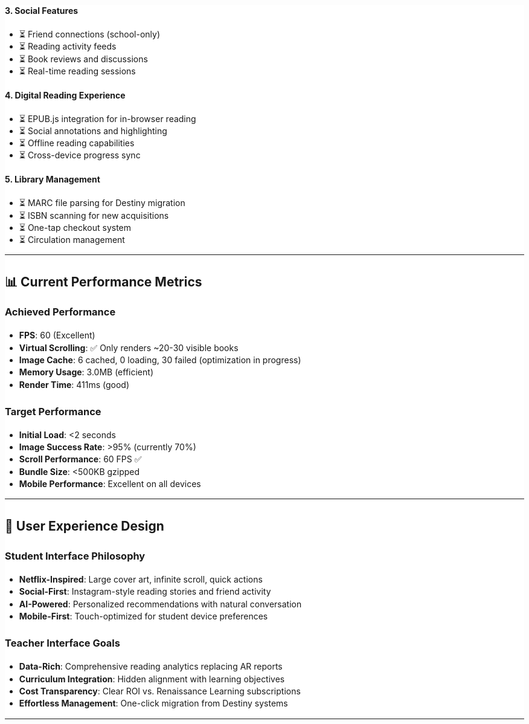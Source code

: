 #### **3. Social Features**
- ⏳ Friend connections (school-only)
- ⏳ Reading activity feeds
- ⏳ Book reviews and discussions
- ⏳ Real-time reading sessions

#### **4. Digital Reading Experience**
- ⏳ EPUB.js integration for in-browser reading
- ⏳ Social annotations and highlighting
- ⏳ Offline reading capabilities
- ⏳ Cross-device progress sync

#### **5. Library Management**
- ⏳ MARC file parsing for Destiny migration
- ⏳ ISBN scanning for new acquisitions
- ⏳ One-tap checkout system
- ⏳ Circulation management

---

## 📊 Current Performance Metrics

### **Achieved Performance**
- **FPS**: 60 (Excellent)
- **Virtual Scrolling**: ✅ Only renders ~20-30 visible books
- **Image Cache**: 6 cached, 0 loading, 30 failed (optimization in progress)
- **Memory Usage**: 3.0MB (efficient)
- **Render Time**: 411ms (good)

### **Target Performance**
- **Initial Load**: <2 seconds
- **Image Success Rate**: >95% (currently 70%)
- **Scroll Performance**: 60 FPS ✅
- **Bundle Size**: <500KB gzipped
- **Mobile Performance**: Excellent on all devices

---

## 🎨 User Experience Design

### **Student Interface Philosophy**
- **Netflix-Inspired**: Large cover art, infinite scroll, quick actions
- **Social-First**: Instagram-style reading stories and friend activity
- **AI-Powered**: Personalized recommendations with natural conversation
- **Mobile-First**: Touch-optimized for student device preferences

### **Teacher Interface Goals**
- **Data-Rich**: Comprehensive reading analytics replacing AR reports
- **Curriculum Integration**: Hidden alignment with learning objectives
- **Cost Transparency**: Clear ROI vs. Renaissance Learning subscriptions
- **Effortless Management**: One-click migration from Destiny systems

---